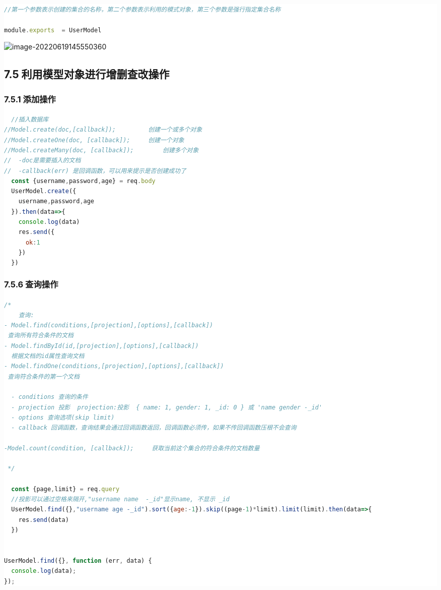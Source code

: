 ```js
//第一个参数表示创建的集合的名称，第二个参数表示利用的模式对象，第三个参数是强行指定集合名称

module.exports  = UserModel 
```

![image-20220619145550360](https://tva1.sinaimg.cn/large/0074UQWJgy1h3eh7qxqhkj307k03ywex.jpg)

## 7.5 利用模型对象进行增删查改操作

### 7.5.1 添加操作

```js
  //插入数据库
//Model.create(doc,[callback]);			创建一个或多个对象
//Model.createOne(doc, [callback]);		创建一个对象
//Model.createMany(doc, [callback]);		创建多个对象
//	-doc是需要插入的文档
//	-callback(err) 是回调函数，可以用来提示是否创建成功了
  const {username,password,age} = req.body
  UserModel.create({
    username,password,age
  }).then(data=>{
    console.log(data)
    res.send({
      ok:1
    })
  })

```

### 7.5.6 查询操作

```js
/* 
    查询:
- Model.find(conditions,[projection],[options],[callback])
 查询所有符合条件的文档
- Model.findById(id,[projection],[options],[callback])
  根据文档的id属性查询文档
- Model.findOne(conditions,[projection],[options],[callback])
 查询符合条件的第一个文档

  - conditions 查询的条件
  - projection 投影  projection:投影  { name: 1, gender: 1, _id: 0 } 或 'name gender -_id'
  - options 查询选项(skip limit)
  - callback 回调函数，查询结果会通过回调函数返回，回调函数必须传，如果不传回调函数压根不会查询
 
-Model.count(condition, [callback]);	 获取当前这个集合的符合条件的文档数量

 */

  const {page,limit} = req.query
  //投影可以通过空格来隔开,"username name  -_id"显示name, 不显示 _id
  UserModel.find({},"username age -_id").sort({age:-1}).skip((page-1)*limit).limit(limit).then(data=>{
    res.send(data)
  })


UserModel.find({}, function (err, data) {
  console.log(data);
});

```